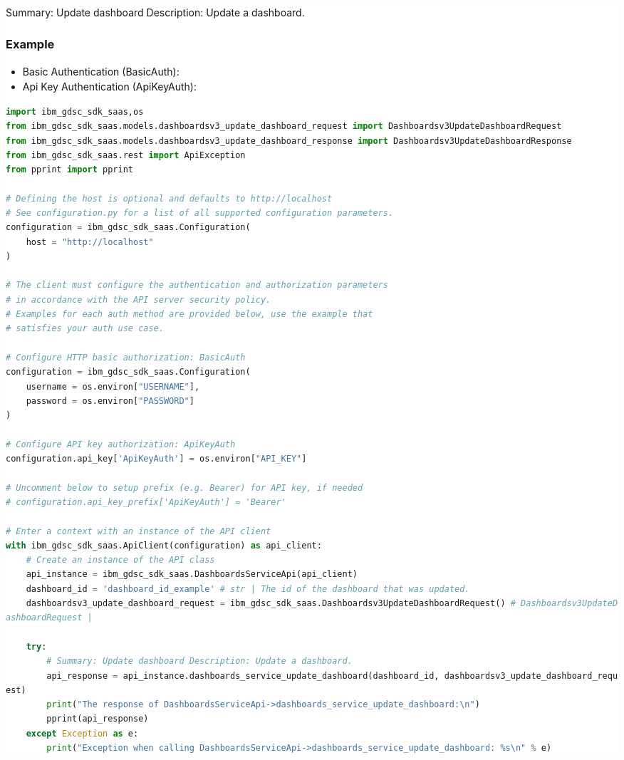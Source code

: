 Summary: Update dashboard Description: Update a dashboard.

### Example

* Basic Authentication (BasicAuth):
* Api Key Authentication (ApiKeyAuth):

```python
import ibm_gdsc_sdk_saas,os
from ibm_gdsc_sdk_saas.models.dashboardsv3_update_dashboard_request import Dashboardsv3UpdateDashboardRequest
from ibm_gdsc_sdk_saas.models.dashboardsv3_update_dashboard_response import Dashboardsv3UpdateDashboardResponse
from ibm_gdsc_sdk_saas.rest import ApiException
from pprint import pprint

# Defining the host is optional and defaults to http://localhost
# See configuration.py for a list of all supported configuration parameters.
configuration = ibm_gdsc_sdk_saas.Configuration(
    host = "http://localhost"
)

# The client must configure the authentication and authorization parameters
# in accordance with the API server security policy.
# Examples for each auth method are provided below, use the example that
# satisfies your auth use case.

# Configure HTTP basic authorization: BasicAuth
configuration = ibm_gdsc_sdk_saas.Configuration(
    username = os.environ["USERNAME"],
    password = os.environ["PASSWORD"]
)

# Configure API key authorization: ApiKeyAuth
configuration.api_key['ApiKeyAuth'] = os.environ["API_KEY"]

# Uncomment below to setup prefix (e.g. Bearer) for API key, if needed
# configuration.api_key_prefix['ApiKeyAuth'] = 'Bearer'

# Enter a context with an instance of the API client
with ibm_gdsc_sdk_saas.ApiClient(configuration) as api_client:
    # Create an instance of the API class
    api_instance = ibm_gdsc_sdk_saas.DashboardsServiceApi(api_client)
    dashboard_id = 'dashboard_id_example' # str | The id of the dashboard that was updated.
    dashboardsv3_update_dashboard_request = ibm_gdsc_sdk_saas.Dashboardsv3UpdateDashboardRequest() # Dashboardsv3UpdateDashboardRequest | 

    try:
        # Summary: Update dashboard Description: Update a dashboard.
        api_response = api_instance.dashboards_service_update_dashboard(dashboard_id, dashboardsv3_update_dashboard_request)
        print("The response of DashboardsServiceApi->dashboards_service_update_dashboard:\n")
        pprint(api_response)
    except Exception as e:
        print("Exception when calling DashboardsServiceApi->dashboards_service_update_dashboard: %s\n" % e)
```
